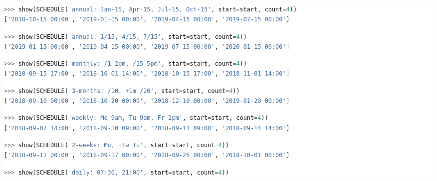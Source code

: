 
```python
>>> show(SCHEDULE('annual: Jan-15, Apr-15, Jul-15, Oct-15', start=start, count=4))
['2018-10-15 00:00', '2019-01-15 00:00', '2019-04-15 00:00', '2019-07-15 00:00']
```


```python
>>> show(SCHEDULE('annual: 1/15, 4/15, 7/15', start=start, count=4))
['2019-01-15 00:00', '2019-04-15 00:00', '2019-07-15 00:00', '2020-01-15 00:00']
```


```python
>>> show(SCHEDULE('monthly: /1 2pm, /15 5pm', start=start, count=4))
['2018-09-15 17:00', '2018-10-01 14:00', '2018-10-15 17:00', '2018-11-01 14:00']
```


```python
>>> show(SCHEDULE('3-months: /10, +1m /20', start=start, count=4))
['2018-09-10 00:00', '2018-10-20 00:00', '2018-12-10 00:00', '2019-01-20 00:00']
```


```python
>>> show(SCHEDULE('weekly: Mo 9am, Tu 9am, Fr 2pm', start=start, count=4))
['2018-09-07 14:00', '2018-09-10 09:00', '2018-09-11 09:00', '2018-09-14 14:00']
```


```python
>>> show(SCHEDULE('2-weeks: Mo, +1w Tu', start=start, count=4))
['2018-09-11 00:00', '2018-09-17 00:00', '2018-09-25 00:00', '2018-10-01 00:00']
```


```python
>>> show(SCHEDULE('daily: 07:30, 21:00', start=start, count=4))
